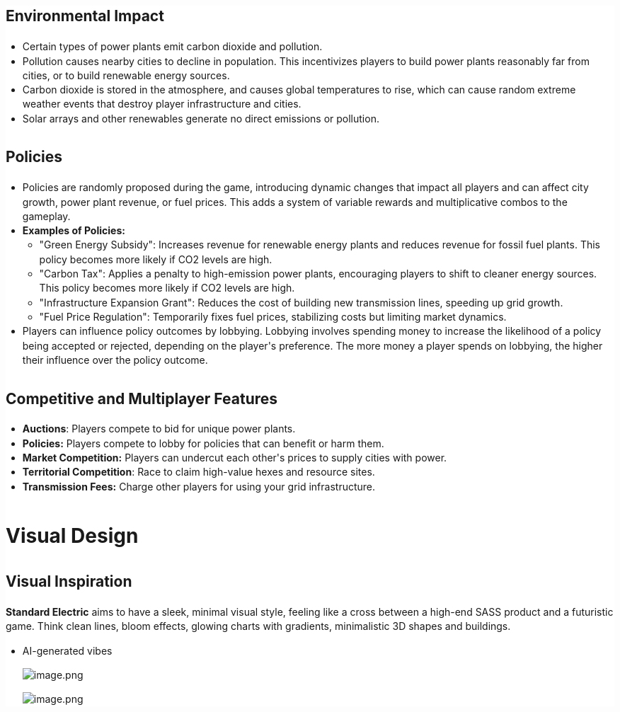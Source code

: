 ## Environmental Impact

- Certain types of power plants emit carbon dioxide and pollution.
- Pollution causes nearby cities to decline in population. This incentivizes players to build power plants reasonably far from cities, or to build renewable energy sources.
- Carbon dioxide is stored in the atmosphere, and causes global temperatures to rise, which can cause random extreme weather events that destroy player infrastructure and cities.
- Solar arrays and other renewables generate no direct emissions or pollution.

## Policies

- Policies are randomly proposed during the game, introducing dynamic changes that impact all players and can affect city growth, power plant revenue, or fuel prices. This adds a system of variable rewards and multiplicative combos to the gameplay.
- **Examples of Policies:**
    - "Green Energy Subsidy": Increases revenue for renewable energy plants and reduces revenue for fossil fuel plants. This policy becomes more likely if CO2 levels are high.
    - "Carbon Tax": Applies a penalty to high-emission power plants, encouraging players to shift to cleaner energy sources. This policy becomes more likely if CO2 levels are high.
    - "Infrastructure Expansion Grant": Reduces the cost of building new transmission lines, speeding up grid growth.
    - "Fuel Price Regulation": Temporarily fixes fuel prices, stabilizing costs but limiting market dynamics.
- Players can influence policy outcomes by lobbying. Lobbying involves spending money to increase the likelihood of a policy being accepted or rejected, depending on the player's preference. The more money a player spends on lobbying, the higher their influence over the policy outcome.

## Competitive and Multiplayer Features

- **Auctions**: Players compete to bid for unique power plants.
- **Policies:** Players compete to lobby for policies that can benefit or harm them.
- **Market Competition:** Players can undercut each other's prices to supply cities with power.
- **Territorial Competition**: Race to claim high-value hexes and resource sites.
- **Transmission Fees:** Charge other players for using your grid infrastructure.

# Visual Design

## Visual Inspiration

**Standard Electric** aims to have a sleek, minimal visual style, feeling like a cross between a high-end SASS product and a futuristic game. Think clean lines, bloom effects, glowing charts with gradients, minimalistic 3D shapes and buildings.

- AI-generated vibes
    
    ![image.png](https://prod-files-secure.s3.us-west-2.amazonaws.com/59f0d296-c88a-47fc-a2de-9a39fade767e/e2c57b19-fefe-4e31-94f8-bb47ed270b9b/image.png)
    
    ![image.png](https://prod-files-secure.s3.us-west-2.amazonaws.com/59f0d296-c88a-47fc-a2de-9a39fade767e/0addd300-d16a-4ee6-899f-77b301237a01/image.png)
    